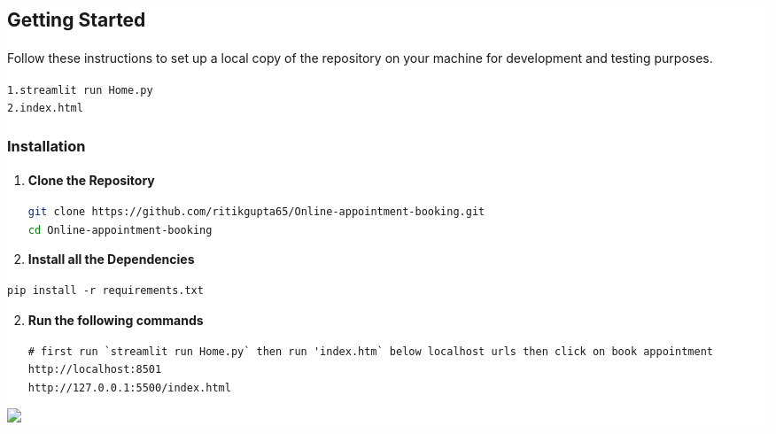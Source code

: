 ## Getting Started

Follow these instructions to set up a local copy of the repository on your machine for development and testing purposes.
```
1.streamlit run Home.py
2.index.html
```

### Installation

1. **Clone the Repository**

   ```bash
   git clone https://github.com/ritikgupta65/Online-appointment-booking.git
   cd Online-appointment-booking
   ```

2. **Install all the Dependencies**

  ```
  pip install -r requirements.txt
  ```
2. **Run the following commands**

   ```
   # first run `streamlit run Home.py` then run 'index.htm` below localhost urls then click on book appointment
   http://localhost:8501
   http://127.0.0.1:5500/index.html
   ```
<img src="https://user-images.githubusercontent.com/74038190/212284100-561aa473-3905-4a80-b561-0d28506553ee.gif" width="900">
